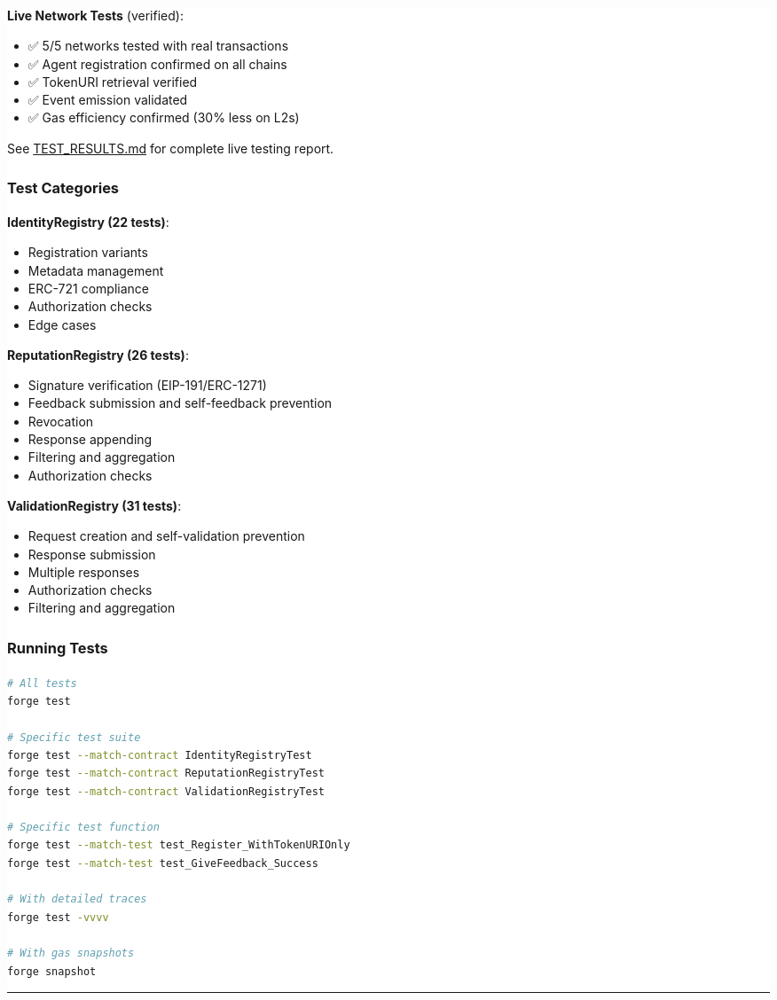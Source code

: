 **Live Network Tests** (verified):
- ✅ 5/5 networks tested with real transactions
- ✅ Agent registration confirmed on all chains
- ✅ TokenURI retrieval verified
- ✅ Event emission validated
- ✅ Gas efficiency confirmed (30% less on L2s)

See [TEST_RESULTS.md](./TEST_RESULTS.md) for complete live testing report.

### Test Categories

**IdentityRegistry (22 tests)**:
- Registration variants
- Metadata management
- ERC-721 compliance
- Authorization checks
- Edge cases

**ReputationRegistry (26 tests)**:
- Signature verification (EIP-191/ERC-1271)
- Feedback submission and self-feedback prevention
- Revocation
- Response appending
- Filtering and aggregation
- Authorization checks

**ValidationRegistry (31 tests)**:
- Request creation and self-validation prevention
- Response submission
- Multiple responses
- Authorization checks
- Filtering and aggregation

### Running Tests

```bash
# All tests
forge test

# Specific test suite
forge test --match-contract IdentityRegistryTest
forge test --match-contract ReputationRegistryTest
forge test --match-contract ValidationRegistryTest

# Specific test function
forge test --match-test test_Register_WithTokenURIOnly
forge test --match-test test_GiveFeedback_Success

# With detailed traces
forge test -vvvv

# With gas snapshots
forge snapshot
```

---